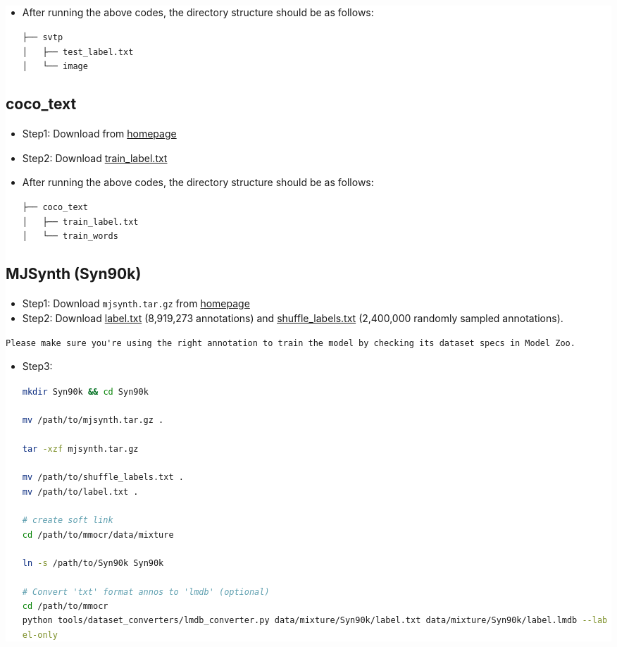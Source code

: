 - After running the above codes, the directory structure
  should be as follows:

  ```text
  ├── svtp
  │   ├── test_label.txt
  │   └── image
  ```

## coco_text

- Step1: Download from [homepage](https://rrc.cvc.uab.es/?ch=5&com=downloads)

- Step2: Download [train_label.txt](https://download.openmmlab.com/mmocr/data/mixture/coco_text/train_label.txt)

- After running the above codes, the directory structure
  should be as follows:

  ```text
  ├── coco_text
  │   ├── train_label.txt
  │   └── train_words
  ```

## MJSynth (Syn90k)

- Step1: Download `mjsynth.tar.gz` from [homepage](https://www.robots.ox.ac.uk/~vgg/data/text/)
- Step2: Download [label.txt](https://download.openmmlab.com/mmocr/data/mixture/Syn90k/label.txt) (8,919,273 annotations) and [shuffle_labels.txt](https://download.openmmlab.com/mmocr/data/mixture/Syn90k/shuffle_labels.txt) (2,400,000 randomly sampled annotations).

```{note}
Please make sure you're using the right annotation to train the model by checking its dataset specs in Model Zoo.
```

- Step3:

  ```bash
  mkdir Syn90k && cd Syn90k

  mv /path/to/mjsynth.tar.gz .

  tar -xzf mjsynth.tar.gz

  mv /path/to/shuffle_labels.txt .
  mv /path/to/label.txt .

  # create soft link
  cd /path/to/mmocr/data/mixture

  ln -s /path/to/Syn90k Syn90k

  # Convert 'txt' format annos to 'lmdb' (optional)
  cd /path/to/mmocr
  python tools/dataset_converters/lmdb_converter.py data/mixture/Syn90k/label.txt data/mixture/Syn90k/label.lmdb --label-only
  ```
